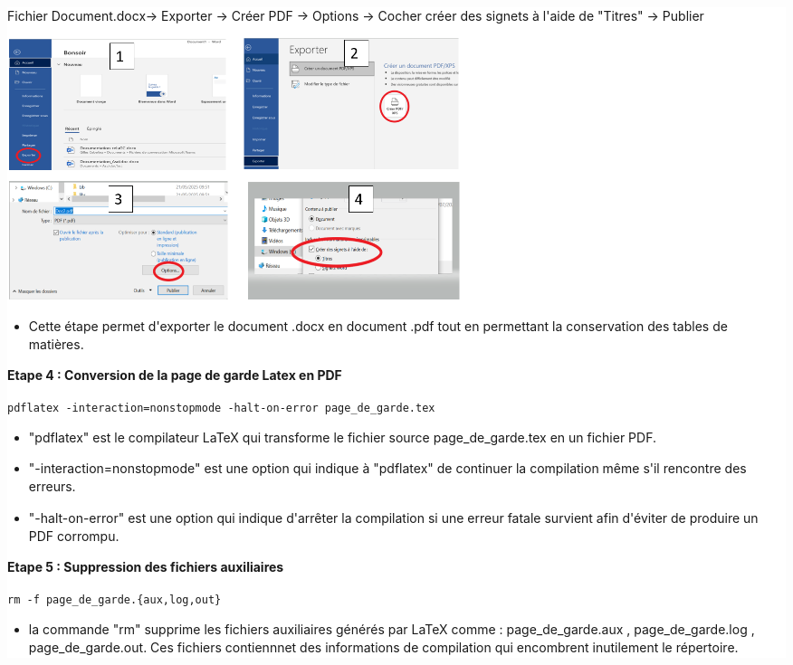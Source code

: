 Fichier Document.docx-> Exporter -> Créer PDF -> Options -> Cocher créer des signets à l'aide de "Titres" -> Publier

<img src=".\ressources_documentation\word_pdf.PNG" alt="texte alternatif" width="500" />



- Cette étape permet d'exporter le document .docx en document .pdf tout en permettant la conservation des tables de matières.


**Etape 4 : Conversion de la page de garde Latex en PDF**
<span id="etape4"></span>
````
pdflatex -interaction=nonstopmode -halt-on-error page_de_garde.tex
````
- "pdflatex" est le compilateur LaTeX qui transforme le fichier source page_de_garde.tex en un fichier PDF.

- "-interaction=nonstopmode" est une option qui indique à "pdflatex" de continuer la compilation même s'il rencontre des erreurs.

- "-halt-on-error" est une option qui indique d'arrêter la compilation si une erreur fatale survient afin d'éviter de produire un PDF corrompu.


**Etape 5 : Suppression des fichiers auxiliaires**
<span id="etape5"></span>
````
rm -f page_de_garde.{aux,log,out}
````
- la commande "rm" supprime les fichiers auxiliaires générés par LaTeX comme : page_de_garde.aux , page_de_garde.log , page_de_garde.out. Ces fichiers contiennnet des informations de compilation qui encombrent inutilement le répertoire.
